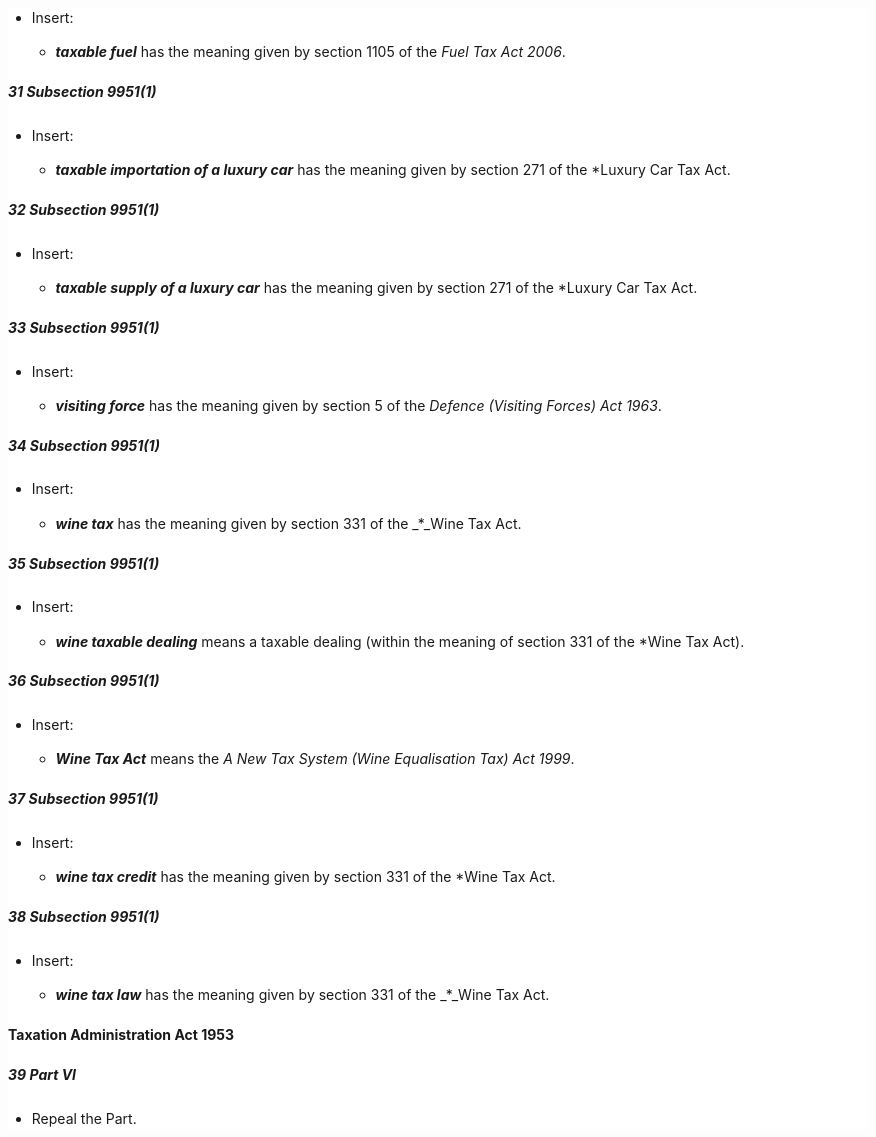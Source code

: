    * Insert: 

     * **_taxable fuel_** has the meaning given by section 1105 of the _Fuel Tax Act 2006_.

##### 31  Subsection 9951(1)

   * Insert: 

     * **_taxable importation of a luxury car_** has the meaning given by section 271 of the *Luxury Car Tax Act.

##### 32  Subsection 9951(1)

   * Insert: 

     * **_taxable supply of a luxury car_** has the meaning given by section 271 of the *Luxury Car Tax Act.

##### 33  Subsection 9951(1)

   * Insert: 

     * **_visiting force_** has the meaning given by section 5 of the _Defence (Visiting Forces) Act 1963_.

##### 34  Subsection 9951(1)

   * Insert: 

     * **_wine tax_** has the meaning given by section 331 of the _*_Wine Tax Act.

##### 35  Subsection 9951(1)

   * Insert: 

     * **_wine taxable dealing_** means a taxable dealing (within the meaning of section 331 of the *Wine Tax Act).

##### 36  Subsection 9951(1)

   * Insert: 

     * **_Wine Tax Act_** means the _A New Tax System (Wine Equalisation Tax) Act 1999_.

##### 37  Subsection 9951(1)

   * Insert: 

     * **_wine tax credit_** has the meaning given by section 331 of the *Wine Tax Act.

##### 38  Subsection 9951(1)

   * Insert: 

     * **_wine tax law_** has the meaning given by section 331 of the _*_Wine Tax Act.

#### Taxation Administration Act 1953

##### 39  Part VI

   * Repeal the Part.
